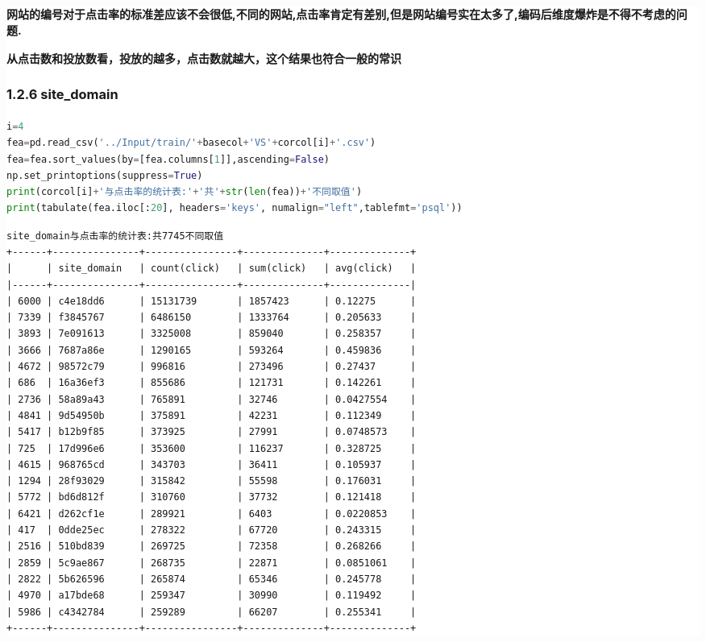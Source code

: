 **网站的编号对于点击率的标准差应该不会很低,不同的网站,点击率肯定有差别,但是网站编号实在太多了,编码后维度爆炸是不得不考虑的问题.**

**从点击数和投放数看，投放的越多，点击数就越大，这个结果也符合一般的常识**

### 1.2.6 site_domain


```python
i=4
fea=pd.read_csv('../Input/train/'+basecol+'VS'+corcol[i]+'.csv')
fea=fea.sort_values(by=[fea.columns[1]],ascending=False)
np.set_printoptions(suppress=True)
print(corcol[i]+'与点击率的统计表:'+'共'+str(len(fea))+'不同取值')
print(tabulate(fea.iloc[:20], headers='keys', numalign="left",tablefmt='psql'))
```

    site_domain与点击率的统计表:共7745不同取值
    +------+---------------+----------------+--------------+--------------+
    |      | site_domain   | count(click)   | sum(click)   | avg(click)   |
    |------+---------------+----------------+--------------+--------------|
    | 6000 | c4e18dd6      | 15131739       | 1857423      | 0.12275      |
    | 7339 | f3845767      | 6486150        | 1333764      | 0.205633     |
    | 3893 | 7e091613      | 3325008        | 859040       | 0.258357     |
    | 3666 | 7687a86e      | 1290165        | 593264       | 0.459836     |
    | 4672 | 98572c79      | 996816         | 273496       | 0.27437      |
    | 686  | 16a36ef3      | 855686         | 121731       | 0.142261     |
    | 2736 | 58a89a43      | 765891         | 32746        | 0.0427554    |
    | 4841 | 9d54950b      | 375891         | 42231        | 0.112349     |
    | 5417 | b12b9f85      | 373925         | 27991        | 0.0748573    |
    | 725  | 17d996e6      | 353600         | 116237       | 0.328725     |
    | 4615 | 968765cd      | 343703         | 36411        | 0.105937     |
    | 1294 | 28f93029      | 315842         | 55598        | 0.176031     |
    | 5772 | bd6d812f      | 310760         | 37732        | 0.121418     |
    | 6421 | d262cf1e      | 289921         | 6403         | 0.0220853    |
    | 417  | 0dde25ec      | 278322         | 67720        | 0.243315     |
    | 2516 | 510bd839      | 269725         | 72358        | 0.268266     |
    | 2859 | 5c9ae867      | 268735         | 22871        | 0.0851061    |
    | 2822 | 5b626596      | 265874         | 65346        | 0.245778     |
    | 4970 | a17bde68      | 259347         | 30990        | 0.119492     |
    | 5986 | c4342784      | 259289         | 66207        | 0.255341     |
    +------+---------------+----------------+--------------+--------------+
    